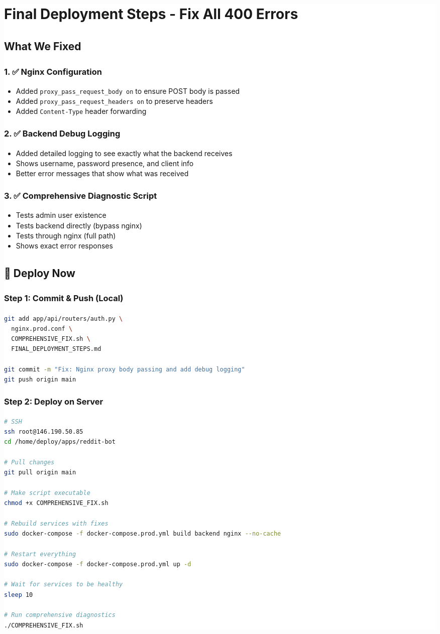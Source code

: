 # Final Deployment Steps - Fix All 400 Errors

## What We Fixed

### 1. ✅ Nginx Configuration
- Added `proxy_pass_request_body on` to ensure POST body is passed
- Added `proxy_pass_request_headers on` to preserve headers
- Added `Content-Type` header forwarding

### 2. ✅ Backend Debug Logging
- Added detailed logging to see exactly what the backend receives
- Shows username, password presence, and client info
- Better error messages that show what was received

### 3. ✅ Comprehensive Diagnostic Script
- Tests admin user existence
- Tests backend directly (bypass nginx)
- Tests through nginx (full path)
- Shows exact error responses

## 🚀 Deploy Now

### Step 1: Commit & Push (Local)

```bash
git add app/api/routers/auth.py \
  nginx.prod.conf \
  COMPREHENSIVE_FIX.sh \
  FINAL_DEPLOYMENT_STEPS.md

git commit -m "Fix: Nginx proxy body passing and add debug logging"
git push origin main
```

### Step 2: Deploy on Server

```bash
# SSH
ssh root@146.190.50.85
cd /home/deploy/apps/reddit-bot

# Pull changes
git pull origin main

# Make script executable
chmod +x COMPREHENSIVE_FIX.sh

# Rebuild services with fixes
sudo docker-compose -f docker-compose.prod.yml build backend nginx --no-cache

# Restart everything
sudo docker-compose -f docker-compose.prod.yml up -d

# Wait for services to be healthy
sleep 10

# Run comprehensive diagnostics
./COMPREHENSIVE_FIX.sh
```
